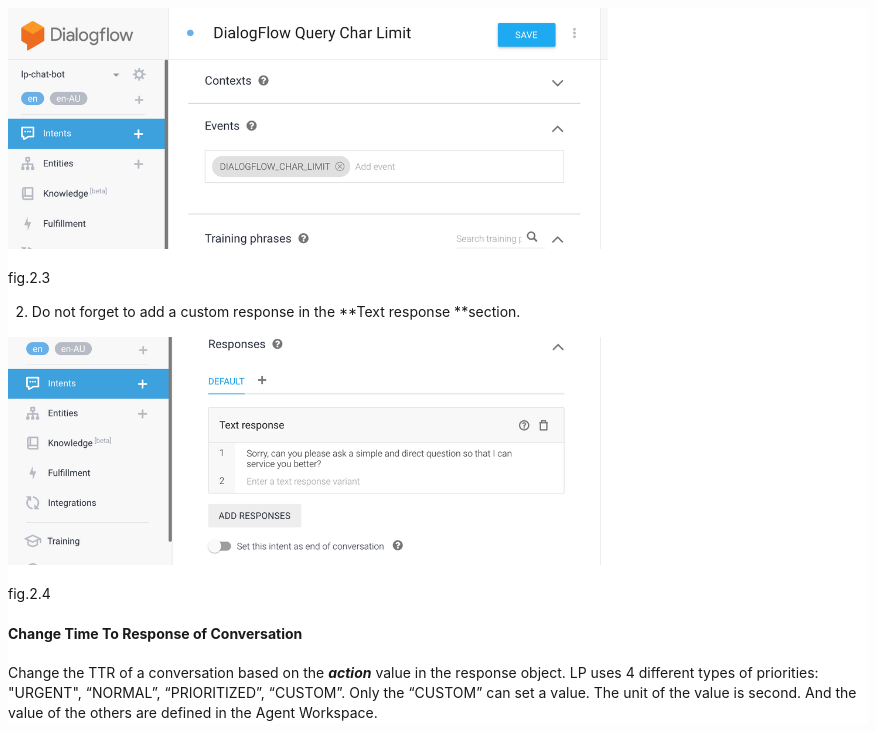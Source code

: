 <img style="width:600px" src="img/dialogflow/image_6.png">

fig.2.3

2. Do not forget to add a custom response in the **Text response **section. 

<img style="width:600px" src="img/dialogflow/image_7.png">

fig.2.4

#### Change Time To Response of Conversation

Change the TTR of a conversation based on the **_action_** value in the response object. LP uses 4 different types of priorities: "URGENT", “NORMAL”, “PRIORITIZED”, “CUSTOM”. Only the “CUSTOM” can set a value. The unit of the value is second. And the value of the others are defined in the Agent Workspace. 
